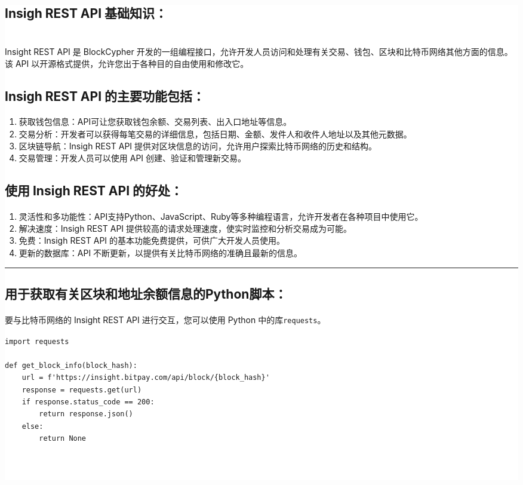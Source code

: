 

<h2 class="wp-block-heading"><strong>Insigh REST API 基础知识：</strong></h2>



<p><br>Insight REST API 是 BlockCypher 开发的一组编程接口，允许开发人员访问和处理有关交易、钱包、区块和比特币网络其他方面的信息。该 API 以开源格式提供，允许您出于各种目的自由使用和修改它。</p>



<h2 class="wp-block-heading"><strong>Insigh REST API 的主要功能包括：</strong></h2>



<ol>
<li>获取钱包信息：API可让您获取钱包余额、交易列表、出入口地址等信息。</li>



<li>交易分析：开发者可以获得每笔交易的详细信息，包括日期、金额、发件人和收件人地址以及其他元数据。</li>



<li>区块链导航：Insigh REST API 提供对区块信息的访问，允许用户探索比特币网络的历史和结构。</li>



<li>交易管理：开发人员可以使用 API 创建、验证和管理新交易。</li>
</ol>



<h2 class="wp-block-heading"><strong>使用 Insigh REST API 的好处：</strong></h2>



<ol>
<li>灵活性和多功能性：API支持Python、JavaScript、Ruby等多种编程语言，允许开发者在各种项目中使用它。</li>



<li>解决速度：Insigh REST API 提供较高的请求处理速度，使实时监控和分析交易成为可能。</li>



<li>免费：Insigh REST API 的基本功能免费提供，可供广大开发人员使用。</li>



<li>更新的数据库：API 不断更新，以提供有关比特币网络的准确且最新的信息。</li>
</ol>



<hr class="wp-block-separator has-alpha-channel-opacity"/>



<h2 class="wp-block-heading">用于获取有关区块和地址余额信息的Python脚本：</h2>



<p>要与比特币网络的 Insight REST API 进行交互，您可以使用 Python 中的库<code>requests</code>。</p>



<pre class="wp-block-code"><code>import requests

def get_block_info(block_hash):
    url = f'https://insight.bitpay.com/api/block/{block_hash}'
    response = requests.get(url)
    if response.status_code == 200:
        return response.json()
    else:
        return None
